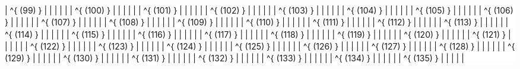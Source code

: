 |  ^{ (99) } |  |  |  |  |
|  ^{ (100) } |  |  |  |  |
|  ^{ (101) } |  |  |  |  |
|  ^{ (102) } |  |  |  |  |
|  ^{ (103) } |  |  |  |  |
|  ^{ (104) } |  |  |  |  |
|  ^{ (105) } |  |  |  |  |
|  ^{ (106) } |  |  |  |  |
|  ^{ (107) } |  |  |  |  |
|  ^{ (108) } |  |  |  |  |
|  ^{ (109) } |  |  |  |  |
|  ^{ (110) } |  |  |  |  |
|  ^{ (111) } |  |  |  |  |
|  ^{ (112) } |  |  |  |  |
|  ^{ (113) } |  |  |  |  |
|  ^{ (114) } |  |  |  |  |
|  ^{ (115) } |  |  |  |  |
|  ^{ (116) } |  |  |  |  |
|  ^{ (117) } |  |  |  |  |
|  ^{ (118) } |  |  |  |  |
|  ^{ (119) } |  |  |  |  |
|  ^{ (120) } |  |  |  |  |
|  ^{ (121) } |  |  |  |  |
|  ^{ (122) } |  |  |  |  |
|  ^{ (123) } |  |  |  |  |
|  ^{ (124) } |  |  |  |  |
|  ^{ (125) } |  |  |  |  |
|  ^{ (126) } |  |  |  |  |
|  ^{ (127) } |  |  |  |  |
|  ^{ (128) } |  |  |  |  |
|  ^{ (129) } |  |  |  |  |
|  ^{ (130) } |  |  |  |  |
|  ^{ (131) } |  |  |  |  |
|  ^{ (132) } |  |  |  |  |
|  ^{ (133) } |  |  |  |  |
|  ^{ (134) } |  |  |  |  |
|  ^{ (135) } |  |  |  |  |